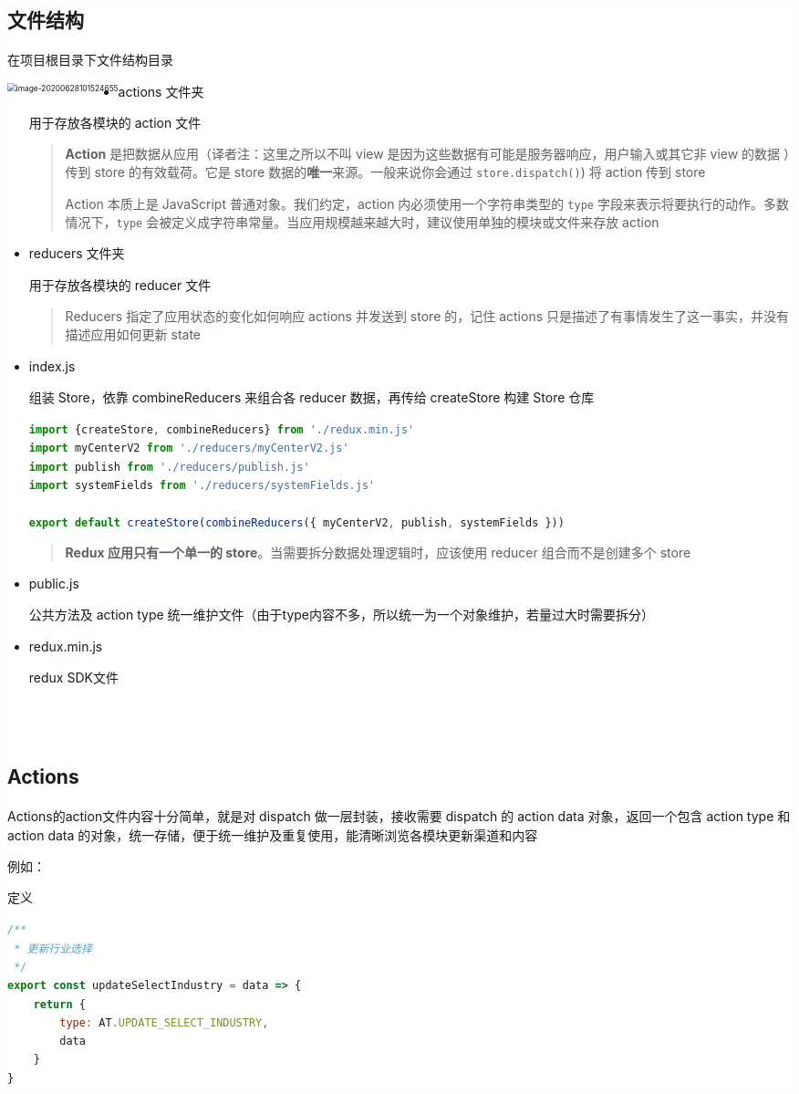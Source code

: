 ## 文件结构

在项目根目录下文件结构目录

<img src="https://qiniu-app.qtshe.com/image-20200628101524655.png" alt="image-20200628101524655" style="zoom:60%;float: left;" />

* actions 文件夹

  用于存放各模块的 action 文件

  > **Action** 是把数据从应用（译者注：这里之所以不叫 view 是因为这些数据有可能是服务器响应，用户输入或其它非 view 的数据 ）传到 store 的有效载荷。它是 store 数据的**唯一**来源。一般来说你会通过 `store.dispatch()`) 将 action 传到 store
  >
  > Action 本质上是 JavaScript 普通对象。我们约定，action 内必须使用一个字符串类型的 `type` 字段来表示将要执行的动作。多数情况下，`type` 会被定义成字符串常量。当应用规模越来越大时，建议使用单独的模块或文件来存放 action

* reducers 文件夹

  用于存放各模块的 reducer 文件

  > Reducers 指定了应用状态的变化如何响应 actions 并发送到 store 的，记住 actions 只是描述了有事情发生了这一事实，并没有描述应用如何更新 state

* index.js

  组装 Store，依靠 combineReducers 来组合各 reducer 数据，再传给 createStore 构建 Store 仓库

  ```js
  import {createStore, combineReducers} from './redux.min.js'
  import myCenterV2 from './reducers/myCenterV2.js'
  import publish from './reducers/publish.js'
  import systemFields from './reducers/systemFields.js'
  
  export default createStore(combineReducers({ myCenterV2, publish, systemFields }))
  ```

  > **Redux 应用只有一个单一的 store**。当需要拆分数据处理逻辑时，应该使用 reducer 组合而不是创建多个 store

* public.js

  公共方法及 action type 统一维护文件（由于type内容不多，所以统一为一个对象维护，若量过大时需要拆分）

* redux.min.js

  redux SDK文件

<br >

<br >

## Actions

Actions的action文件内容十分简单，就是对 dispatch 做一层封装，接收需要 dispatch 的 action data 对象，返回一个包含 action type 和 action data 的对象，统一存储，便于统一维护及重复使用，能清晰浏览各模块更新渠道和内容

例如：

定义

```js
/** 
 * 更新行业选择
 */
export const updateSelectIndustry = data => {
    return {
        type: AT.UPDATE_SELECT_INDUSTRY,
        data
    }
}
```

